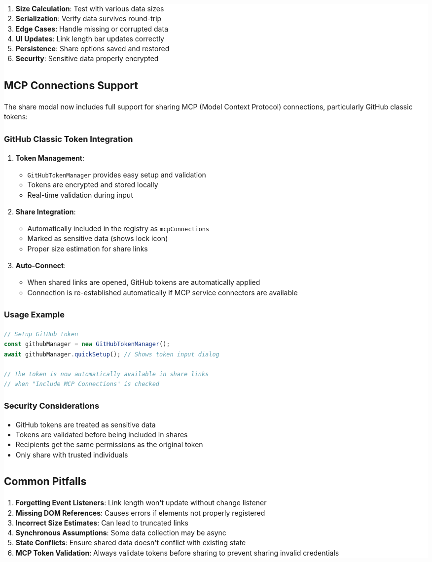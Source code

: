 1. **Size Calculation**: Test with various data sizes
2. **Serialization**: Verify data survives round-trip
3. **Edge Cases**: Handle missing or corrupted data
4. **UI Updates**: Link length bar updates correctly
5. **Persistence**: Share options saved and restored
6. **Security**: Sensitive data properly encrypted

## MCP Connections Support

The share modal now includes full support for sharing MCP (Model Context Protocol) connections, particularly GitHub classic tokens:

### **GitHub Classic Token Integration**

1. **Token Management**: 
   - `GitHubTokenManager` provides easy setup and validation
   - Tokens are encrypted and stored locally
   - Real-time validation during input

2. **Share Integration**:
   - Automatically included in the registry as `mcpConnections`
   - Marked as sensitive data (shows lock icon)
   - Proper size estimation for share links

3. **Auto-Connect**: 
   - When shared links are opened, GitHub tokens are automatically applied
   - Connection is re-established automatically if MCP service connectors are available

### **Usage Example**

```javascript
// Setup GitHub token
const githubManager = new GitHubTokenManager();
await githubManager.quickSetup(); // Shows token input dialog

// The token is now automatically available in share links
// when "Include MCP Connections" is checked
```

### **Security Considerations**

- GitHub tokens are treated as sensitive data
- Tokens are validated before being included in shares
- Recipients get the same permissions as the original token
- Only share with trusted individuals

## Common Pitfalls

1. **Forgetting Event Listeners**: Link length won't update without change listener
2. **Missing DOM References**: Causes errors if elements not properly registered
3. **Incorrect Size Estimates**: Can lead to truncated links
4. **Synchronous Assumptions**: Some data collection may be async
5. **State Conflicts**: Ensure shared data doesn't conflict with existing state
6. **MCP Token Validation**: Always validate tokens before sharing to prevent sharing invalid credentials
